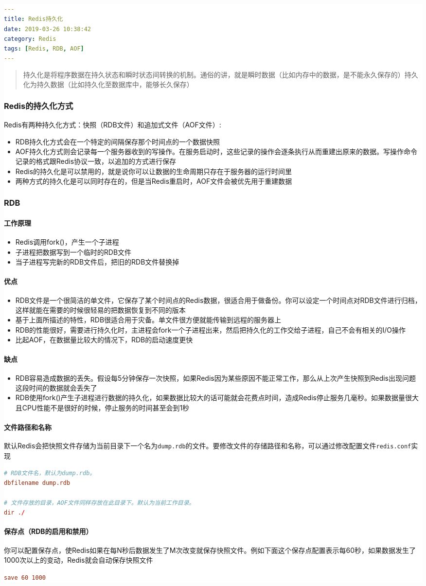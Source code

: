 ```yaml
---
title: Redis持久化
date: 2019-03-26 10:38:42
category: Redis
tags: [Redis, RDB, AOF]
---
```

> 持久化是将程序数据在持久状态和瞬时状态间转换的机制。通俗的讲，就是瞬时数据（比如内存中的数据，是不能永久保存的）持久化为持久数据（比如持久化至数据库中，能够长久保存）



### Redis的持久化方式
Redis有两种持久化方式：快照（RDB文件）和追加式文件（AOF文件）:
- RDB持久化方式会在一个特定的间隔保存那个时间点的一个数据快照
- AOF持久化方式则会记录每一个服务器收到的写操作。在服务启动时，这些记录的操作会逐条执行从而重建出原来的数据。写操作命令记录的格式跟Redis协议一致，以追加的方式进行保存
- Redis的持久化是可以禁用的，就是说你可以让数据的生命周期只存在于服务器的运行时间里
- 两种方式的持久化是可以同时存在的，但是当Redis重启时，AOF文件会被优先用于重建数据

### RDB

#### 工作原理
- Redis调用fork()，产生一个子进程
- 子进程把数据写到一个临时的RDB文件
- 当子进程写完新的RDB文件后，把旧的RDB文件替换掉

#### 优点
- RDB文件是一个很简洁的单文件，它保存了某个时间点的Redis数据，很适合用于做备份。你可以设定一个时间点对RDB文件进行归档，这样就能在需要的时候很轻易的把数据恢复到不同的版本
- 基于上面所描述的特性，RDB很适合用于灾备。单文件很方便就能传输到远程的服务器上
- RDB的性能很好，需要进行持久化时，主进程会fork一个子进程出来，然后把持久化的工作交给子进程，自己不会有相关的I/O操作
- 比起AOF，在数据量比较大的情况下，RDB的启动速度更快

#### 缺点
- RDB容易造成数据的丢失。假设每5分钟保存一次快照，如果Redis因为某些原因不能正常工作，那么从上次产生快照到Redis出现问题这段时间的数据就会丢失了
- RDB使用fork()产生子进程进行数据的持久化，如果数据比较大的话可能就会花费点时间，造成Redis停止服务几毫秒。如果数据量很大且CPU性能不是很好的时候，停止服务的时间甚至会到1秒

#### 文件路径和名称
默认Redis会把快照文件存储为当前目录下一个名为`dump.rdb`的文件。要修改文件的存储路径和名称，可以通过修改配置文件`redis.conf`实现

```conf
# RDB文件名，默认为dump.rdb。
dbfilename dump.rdb

# 文件存放的目录，AOF文件同样存放在此目录下。默认为当前工作目录。
dir ./
```
#### 保存点（RDB的启用和禁用）
你可以配置保存点，使Redis如果在每N秒后数据发生了M次改变就保存快照文件。例如下面这个保存点配置表示每60秒，如果数据发生了1000次以上的变动，Redis就会自动保存快照文件

```conf
save 60 1000
```
